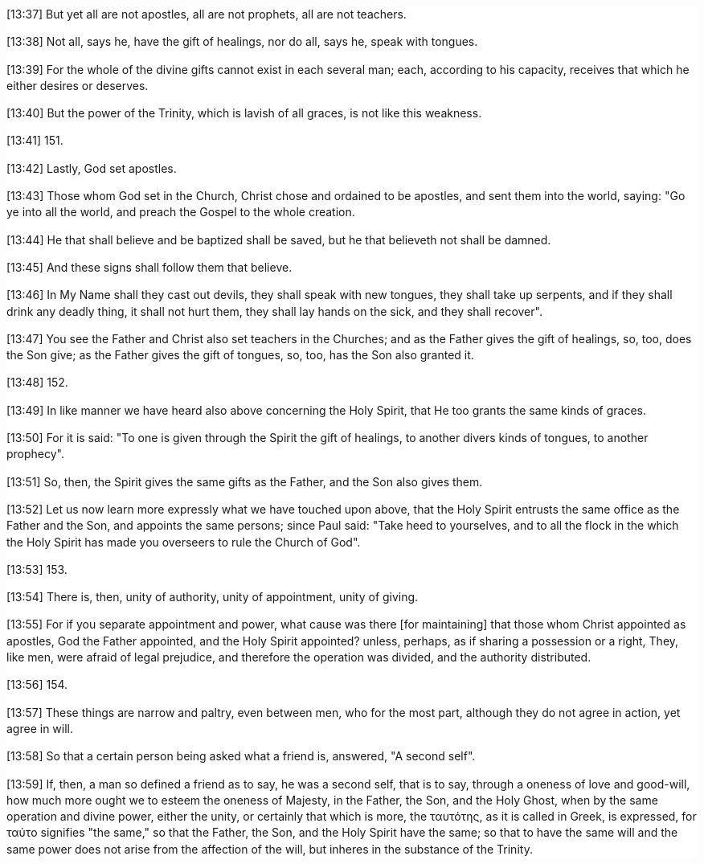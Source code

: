 [13:37] But yet all are not apostles, all are not prophets, all are not teachers.

[13:38] Not all, says he, have the gift of healings, nor do all, says he, speak with tongues.

[13:39] For the whole of the divine gifts cannot exist in each several man; each, according to his capacity, receives that which he either desires or deserves.

[13:40] But the power of the Trinity, which is lavish of all graces, is not like this weakness.

[13:41] 151.

[13:42] Lastly, God set apostles.

[13:43] Those whom God set in the Church, Christ chose and ordained to be apostles, and sent them into the world, saying: "Go ye into all the world, and preach the Gospel to the whole creation.

[13:44] He that shall believe and be baptized shall be saved, but he that believeth not shall be damned.

[13:45] And these signs shall follow them that believe.

[13:46] In My Name shall they cast out devils, they shall speak with new tongues, they shall take up serpents, and if they shall drink any deadly thing, it shall not hurt them, they shall lay hands on the sick, and they shall recover".

[13:47] You see the Father and Christ also set teachers in the Churches; and as the Father gives the gift of healings, so, too, does the Son give; as the Father gives the gift of tongues, so, too, has the Son also granted it.

[13:48] 152.

[13:49] In like manner we have heard also above concerning the Holy Spirit, that He too grants the same kinds of graces.

[13:50] For it is said: "To one is given through the Spirit the gift of healings, to another divers kinds of tongues, to another prophecy".

[13:51] So, then, the Spirit gives the same gifts as the Father, and the Son also gives them.

[13:52] Let us now learn more expressly what we have touched upon above, that the Holy Spirit entrusts the same office as the Father and the Son, and appoints the same persons; since Paul said: "Take heed to yourselves, and to all the flock in the which the Holy Spirit has made you overseers to rule the Church of God".

[13:53] 153.

[13:54] There is, then, unity of authority, unity of appointment, unity of giving.

[13:55] For if you separate appointment and power, what cause was there [for maintaining] that those whom Christ appointed as apostles, God the Father  appointed, and the Holy Spirit appointed? unless, perhaps, as if sharing a possession or a right, They, like men, were afraid of legal prejudice, and therefore the operation was divided, and the authority distributed.

[13:56] 154.

[13:57] These things are narrow and paltry, even between men, who for the most part, although they do not agree in action, yet agree in will.

[13:58] So that a certain person being asked what a friend is, answered, "A second self".

[13:59] If, then, a man so defined a friend as to say, he was a second self, that is to say, through a oneness of love and good-will, how much more ought we to esteem the oneness of Majesty, in the Father, the Son, and the Holy Ghost, when by the same operation and divine power, either the unity, or certainly that which is more, the ταυτότης, as it is called in Greek, is expressed, for ταύτο signifies "the same," so that the Father, the Son, and the Holy Spirit have the same; so that to have the same will and the same power does not arise from the affection of the will, but inheres in the substance of the Trinity.
